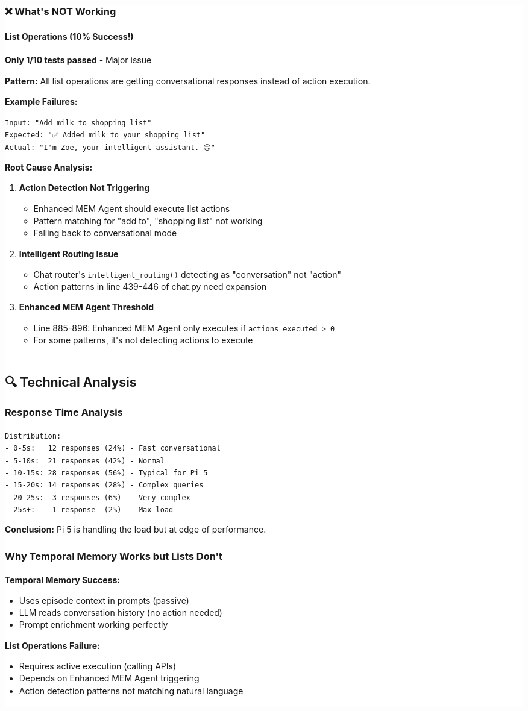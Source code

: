 ### ❌ What's NOT Working

#### List Operations (10% Success!)
**Only 1/10 tests passed** - Major issue

**Pattern:** All list operations are getting conversational responses instead of action execution.

**Example Failures:**
```
Input: "Add milk to shopping list"
Expected: "✅ Added milk to your shopping list"
Actual: "I'm Zoe, your intelligent assistant. 😊"
```

**Root Cause Analysis:**
1. **Action Detection Not Triggering**
   - Enhanced MEM Agent should execute list actions
   - Pattern matching for "add to", "shopping list" not working
   - Falling back to conversational mode

2. **Intelligent Routing Issue**
   - Chat router's `intelligent_routing()` detecting as "conversation" not "action"
   - Action patterns in line 439-446 of chat.py need expansion

3. **Enhanced MEM Agent Threshold**
   - Line 885-896: Enhanced MEM Agent only executes if `actions_executed > 0`
   - For some patterns, it's not detecting actions to execute

---

## 🔍 Technical Analysis

### Response Time Analysis
```
Distribution:
- 0-5s:   12 responses (24%) - Fast conversational
- 5-10s:  21 responses (42%) - Normal
- 10-15s: 28 responses (56%) - Typical for Pi 5
- 15-20s: 14 responses (28%) - Complex queries
- 20-25s:  3 responses (6%)  - Very complex
- 25s+:    1 response  (2%)  - Max load
```

**Conclusion:** Pi 5 is handling the load but at edge of performance.

### Why Temporal Memory Works but Lists Don't

**Temporal Memory Success:**
- Uses episode context in prompts (passive)
- LLM reads conversation history (no action needed)
- Prompt enrichment working perfectly

**List Operations Failure:**
- Requires active execution (calling APIs)
- Depends on Enhanced MEM Agent triggering
- Action detection patterns not matching natural language

---